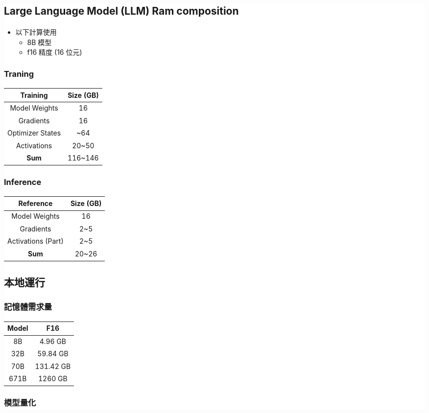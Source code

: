 

## Large Language Model (LLM) Ram composition

- 以下計算使用
    - 8B 模型
    - f16 精度 (16 位元)


### Traning

| Training          | Size (GB) |
|:-----------------:|:---------:|
| Model Weights     | 16        |
| Gradients         | 16        |
| Optimizer States  | ~64       |
| Activations       | 20~50     |
| **Sum**           | 116~146   |


### Inference

| Reference           | Size (GB) |
|:-------------------:|:---------:|
| Model Weights       | 16        |
| Gradients           | 2~5       |
| Activations (Part)  | 2~5       |
| **Sum**             | 20~26     |



## 本地運行

### 記憶體需求量

| Model | F16       |
|:-----:|:---------:|
| 8B    | 4.96 GB   |
| 32B   | 59.84 GB  |
| 70B   | 131.42 GB |
| 671B  | 1260 GB   |


### 模型量化
